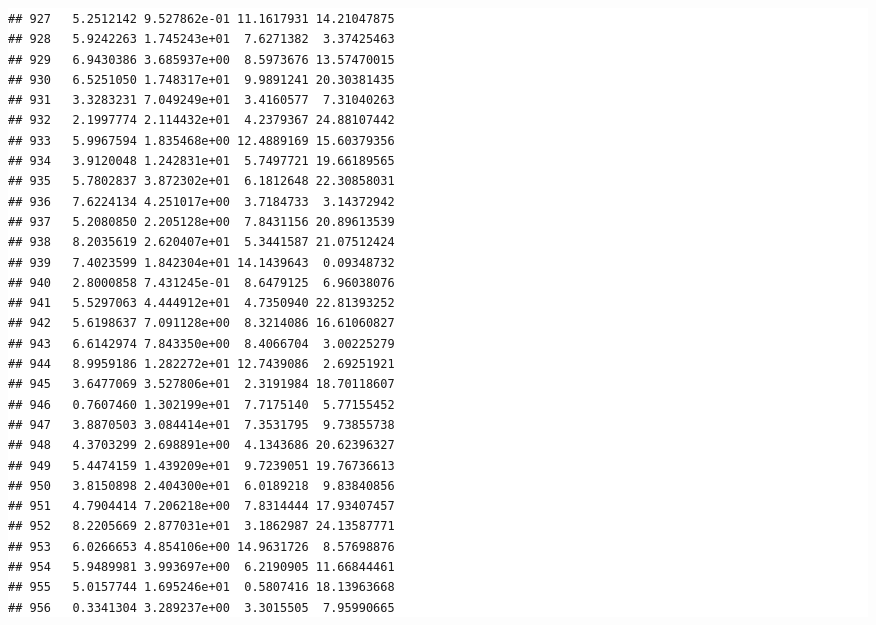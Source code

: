     ## 927   5.2512142 9.527862e-01 11.1617931 14.21047875
    ## 928   5.9242263 1.745243e+01  7.6271382  3.37425463
    ## 929   6.9430386 3.685937e+00  8.5973676 13.57470015
    ## 930   6.5251050 1.748317e+01  9.9891241 20.30381435
    ## 931   3.3283231 7.049249e+01  3.4160577  7.31040263
    ## 932   2.1997774 2.114432e+01  4.2379367 24.88107442
    ## 933   5.9967594 1.835468e+00 12.4889169 15.60379356
    ## 934   3.9120048 1.242831e+01  5.7497721 19.66189565
    ## 935   5.7802837 3.872302e+01  6.1812648 22.30858031
    ## 936   7.6224134 4.251017e+00  3.7184733  3.14372942
    ## 937   5.2080850 2.205128e+00  7.8431156 20.89613539
    ## 938   8.2035619 2.620407e+01  5.3441587 21.07512424
    ## 939   7.4023599 1.842304e+01 14.1439643  0.09348732
    ## 940   2.8000858 7.431245e-01  8.6479125  6.96038076
    ## 941   5.5297063 4.444912e+01  4.7350940 22.81393252
    ## 942   5.6198637 7.091128e+00  8.3214086 16.61060827
    ## 943   6.6142974 7.843350e+00  8.4066704  3.00225279
    ## 944   8.9959186 1.282272e+01 12.7439086  2.69251921
    ## 945   3.6477069 3.527806e+01  2.3191984 18.70118607
    ## 946   0.7607460 1.302199e+01  7.7175140  5.77155452
    ## 947   3.8870503 3.084414e+01  7.3531795  9.73855738
    ## 948   4.3703299 2.698891e+00  4.1343686 20.62396327
    ## 949   5.4474159 1.439209e+01  9.7239051 19.76736613
    ## 950   3.8150898 2.404300e+01  6.0189218  9.83840856
    ## 951   4.7904414 7.206218e+00  7.8314444 17.93407457
    ## 952   8.2205669 2.877031e+01  3.1862987 24.13587771
    ## 953   6.0266653 4.854106e+00 14.9631726  8.57698876
    ## 954   5.9489981 3.993697e+00  6.2190905 11.66844461
    ## 955   5.0157744 1.695246e+01  0.5807416 18.13963668
    ## 956   0.3341304 3.289237e+00  3.3015505  7.95990665
